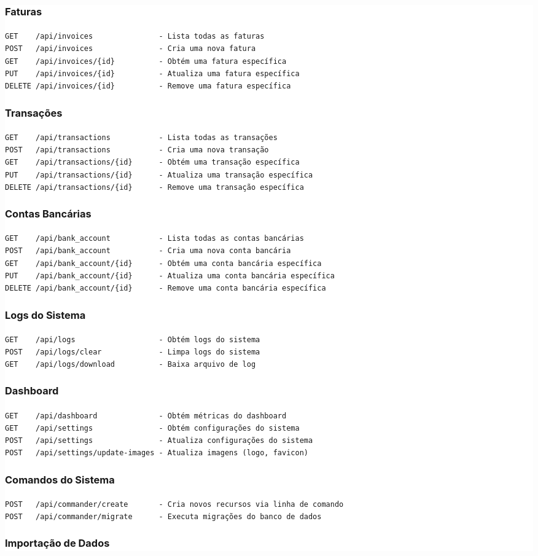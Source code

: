 ### Faturas

```
GET    /api/invoices               - Lista todas as faturas
POST   /api/invoices               - Cria uma nova fatura
GET    /api/invoices/{id}          - Obtém uma fatura específica
PUT    /api/invoices/{id}          - Atualiza uma fatura específica
DELETE /api/invoices/{id}          - Remove uma fatura específica
```

### Transações

```
GET    /api/transactions           - Lista todas as transações
POST   /api/transactions           - Cria uma nova transação
GET    /api/transactions/{id}      - Obtém uma transação específica
PUT    /api/transactions/{id}      - Atualiza uma transação específica
DELETE /api/transactions/{id}      - Remove uma transação específica
```

### Contas Bancárias

```
GET    /api/bank_account           - Lista todas as contas bancárias
POST   /api/bank_account           - Cria uma nova conta bancária
GET    /api/bank_account/{id}      - Obtém uma conta bancária específica
PUT    /api/bank_account/{id}      - Atualiza uma conta bancária específica
DELETE /api/bank_account/{id}      - Remove uma conta bancária específica
```

### Logs do Sistema

```
GET    /api/logs                   - Obtém logs do sistema
POST   /api/logs/clear             - Limpa logs do sistema
GET    /api/logs/download          - Baixa arquivo de log
```

### Dashboard

```
GET    /api/dashboard              - Obtém métricas do dashboard
GET    /api/settings               - Obtém configurações do sistema
POST   /api/settings               - Atualiza configurações do sistema
POST   /api/settings/update-images - Atualiza imagens (logo, favicon)
```

### Comandos do Sistema

```
POST   /api/commander/create       - Cria novos recursos via linha de comando
POST   /api/commander/migrate      - Executa migrações do banco de dados
```

### Importação de Dados
